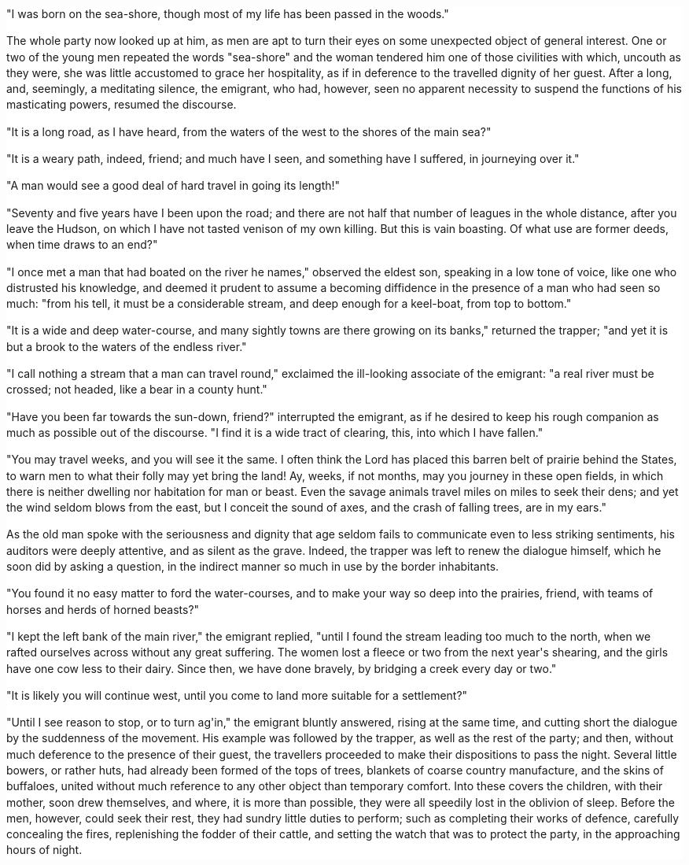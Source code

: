 "I was born on the sea-shore, though most of my life has been passed in the woods."

The whole party now looked up at him, as men are apt to turn their eyes on some unexpected object of general interest. One or two of the young men repeated the words "sea-shore" and the woman tendered him one of those civilities with which, uncouth as they were, she was little accustomed to grace her hospitality, as if in deference to the travelled dignity of her guest. After a long, and, seemingly, a meditating silence, the emigrant, who had, however, seen no apparent necessity to suspend the functions of his masticating powers, resumed the discourse.

"It is a long road, as I have heard, from the waters of the west to the shores of the main sea?"

"It is a weary path, indeed, friend; and much have I seen, and something have I suffered, in journeying over it."

"A man would see a good deal of hard travel in going its length!"

"Seventy and five years have I been upon the road; and there are not half that number of leagues in the whole distance, after you leave the Hudson, on which I have not tasted venison of my own killing. But this is vain boasting. Of what use are former deeds, when time draws to an end?"

"I once met a man that had boated on the river he names," observed the eldest son, speaking in a low tone of voice, like one who distrusted his knowledge, and deemed it prudent to assume a becoming diffidence in the presence of a man who had seen so much: "from his tell, it must be a considerable stream, and deep enough for a keel-boat, from top to bottom."

"It is a wide and deep water-course, and many sightly towns are there growing on its banks," returned the trapper; "and yet it is but a brook to the waters of the endless river."

"I call nothing a stream that a man can travel round," exclaimed the ill-looking associate of the emigrant: "a real river must be crossed; not headed, like a bear in a county hunt."

"Have you been far towards the sun-down, friend?" interrupted the emigrant, as if he desired to keep his rough companion as much as possible out of the discourse. "I find it is a wide tract of clearing, this, into which I have fallen."

"You may travel weeks, and you will see it the same. I often think the Lord has placed this barren belt of prairie behind the States, to warn men to what their folly may yet bring the land! Ay, weeks, if not months, may you journey in these open fields, in which there is neither dwelling nor habitation for man or beast. Even the savage animals travel miles on miles to seek their dens; and yet the wind seldom blows from the east, but I conceit the sound of axes, and the crash of falling trees, are in my ears."

As the old man spoke with the seriousness and dignity that age seldom fails to communicate even to less striking sentiments, his auditors were deeply attentive, and as silent as the grave. Indeed, the trapper was left to renew the dialogue himself, which he soon did by asking a question, in the indirect manner so much in use by the border inhabitants.

"You found it no easy matter to ford the water-courses, and to make your way so deep into the prairies, friend, with teams of horses and herds of horned beasts?"

"I kept the left bank of the main river," the emigrant replied, "until I found the stream leading too much to the north, when we rafted ourselves across without any great suffering. The women lost a fleece or two from the next year's shearing, and the girls have one cow less to their dairy. Since then, we have done bravely, by bridging a creek every day or two."

"It is likely you will continue west, until you come to land more suitable for a settlement?"

"Until I see reason to stop, or to turn ag'in," the emigrant bluntly answered, rising at the same time, and cutting short the dialogue by the suddenness of the movement. His example was followed by the trapper, as well as the rest of the party; and then, without much deference to the presence of their guest, the travellers proceeded to make their dispositions to pass the night. Several little bowers, or rather huts, had already been formed of the tops of trees, blankets of coarse country manufacture, and the skins of buffaloes, united without much reference to any other object than temporary comfort. Into these covers the children, with their mother, soon drew themselves, and where, it is more than possible, they were all speedily lost in the oblivion of sleep. Before the men, however, could seek their rest, they had sundry little duties to perform; such as completing their works of defence, carefully concealing the fires, replenishing the fodder of their cattle, and setting the watch that was to protect the party, in the approaching hours of night.
